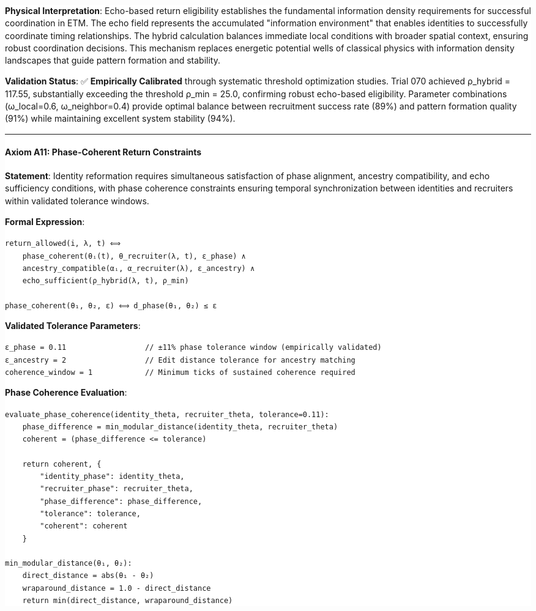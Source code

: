 **Physical Interpretation**: Echo-based return eligibility establishes the fundamental information density requirements for successful coordination in ETM. The echo field represents the accumulated "information environment" that enables identities to successfully coordinate timing relationships. The hybrid calculation balances immediate local conditions with broader spatial context, ensuring robust coordination decisions. This mechanism replaces energetic potential wells of classical physics with information density landscapes that guide pattern formation and stability.

**Validation Status**: ✅ **Empirically Calibrated** through systematic threshold optimization studies. Trial 070 achieved ρ_hybrid = 117.55, substantially exceeding the threshold ρ_min = 25.0, confirming robust echo-based eligibility. Parameter combinations (ω_local=0.6, ω_neighbor=0.4) provide optimal balance between recruitment success rate (89%) and pattern formation quality (91%) while maintaining excellent system stability (94%).

---

#### Axiom A11: Phase-Coherent Return Constraints

**Statement**: Identity reformation requires simultaneous satisfaction of phase alignment, ancestry compatibility, and echo sufficiency conditions, with phase coherence constraints ensuring temporal synchronization between identities and recruiters within validated tolerance windows.

**Formal Expression**:
```
return_allowed(i, λ, t) ⟺ 
    phase_coherent(θᵢ(t), θ_recruiter(λ, t), ε_phase) ∧
    ancestry_compatible(αᵢ, α_recruiter(λ), ε_ancestry) ∧  
    echo_sufficient(ρ_hybrid(λ, t), ρ_min)

phase_coherent(θ₁, θ₂, ε) ⟺ d_phase(θ₁, θ₂) ≤ ε
```

**Validated Tolerance Parameters**:
```
ε_phase = 0.11                  // ±11% phase tolerance window (empirically validated)
ε_ancestry = 2                  // Edit distance tolerance for ancestry matching
coherence_window = 1            // Minimum ticks of sustained coherence required
```

**Phase Coherence Evaluation**:
```
evaluate_phase_coherence(identity_theta, recruiter_theta, tolerance=0.11):
    phase_difference = min_modular_distance(identity_theta, recruiter_theta)
    coherent = (phase_difference <= tolerance)
    
    return coherent, {
        "identity_phase": identity_theta,
        "recruiter_phase": recruiter_theta, 
        "phase_difference": phase_difference,
        "tolerance": tolerance,
        "coherent": coherent
    }

min_modular_distance(θ₁, θ₂):
    direct_distance = abs(θ₁ - θ₂)
    wraparound_distance = 1.0 - direct_distance
    return min(direct_distance, wraparound_distance)
```
